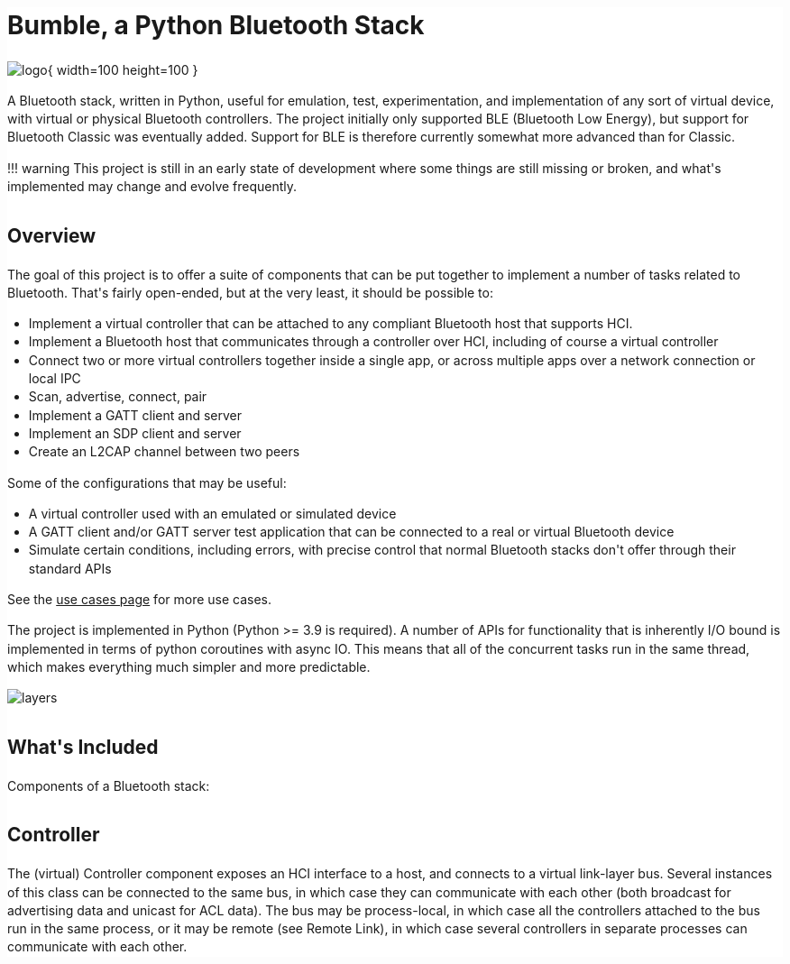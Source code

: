 Bumble, a Python Bluetooth Stack
================================

![logo](images/logo_framed.png){ width=100 height=100 }

A Bluetooth stack, written in Python, useful for emulation, test, experimentation, and implementation of any sort of virtual device, with virtual or physical Bluetooth controllers.
The project initially only supported BLE (Bluetooth Low Energy), but support for Bluetooth Classic was
eventually added. Support for BLE is therefore currently somewhat more advanced than for Classic.

!!! warning
    This project is still in an early state of development where some things are still missing or broken, and what's implemented may change and evolve frequently.

Overview
--------

The goal of this project is to offer a suite of components that can be put together to implement a number of tasks related to Bluetooth. That's fairly open-ended, but at the very least, it should be possible to:

* Implement a virtual controller that can be attached to any compliant Bluetooth host that supports HCI.
* Implement a Bluetooth host that communicates through a controller over HCI, including of course a virtual controller
* Connect two or more virtual controllers together inside a single app, or across multiple apps over a network connection or local IPC
* Scan, advertise, connect, pair
* Implement a GATT client and server
* Implement an SDP client and server
* Create an L2CAP channel between two peers

Some of the configurations that may be useful:

* A virtual controller used with an emulated or simulated device
* A GATT client and/or GATT server test application that can be connected to a real or virtual Bluetooth device
* Simulate certain conditions, including errors, with precise control that normal Bluetooth stacks don't offer through their standard APIs

See the [use cases page](use_cases/index.md) for more use cases.

The project is implemented in Python (Python >= 3.9 is required). A number of APIs for functionality that is inherently I/O bound is implemented in terms of python coroutines with async IO. This means that all of the concurrent tasks run in the same thread, which makes everything much simpler and more predictable.

![layers](images/bumble_layers.svg)

What's Included
---------------

Components of a Bluetooth stack:

## Controller
The (virtual) Controller component exposes an HCI interface to a host, and connects to a virtual link-layer bus. Several instances of this class can be connected to the same bus, in which case they can communicate with each other (both broadcast for advertising data and unicast for ACL data). The bus may be
process-local, in which case all the controllers attached to the bus run in the same process, or
it may be remote (see Remote Link), in which case several controllers in separate processes can
communicate with each other.
